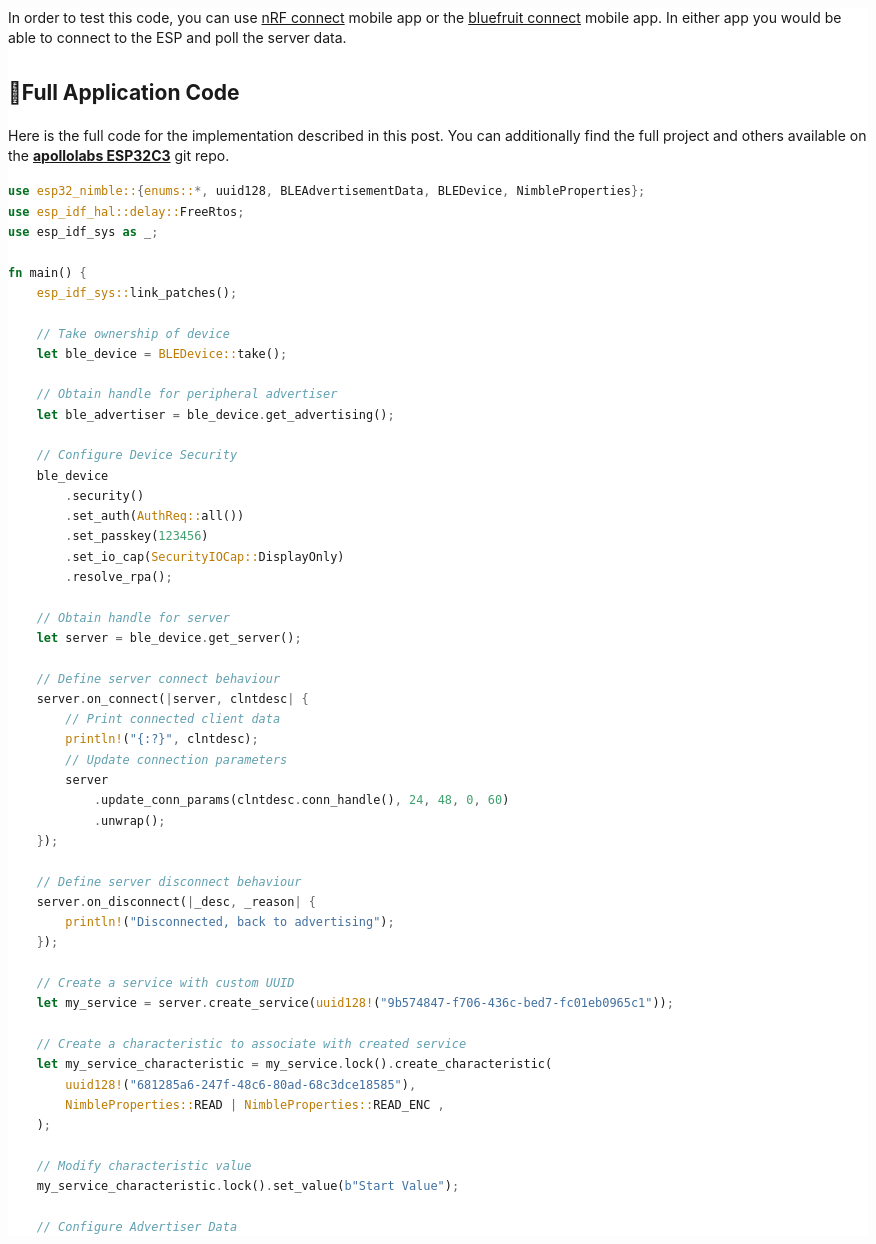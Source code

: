 In order to test this code, you can use [nRF connect](https://www.nordicsemi.com/Products/Development-tools/nRF-Connect-for-mobile) mobile app or the [bluefruit connect](https://learn.adafruit.com/bluefruit-le-connect/ios-setup) mobile app. In either app you would be able to connect to the ESP and poll the server data.

## **📱Full Application Code**

Here is the full code for the implementation described in this post. You can additionally find the full project and others available on the [**apollolabs ESP32C3**](https://github.com/apollolabsdev/ESP32C3) git repo.

```rust
use esp32_nimble::{enums::*, uuid128, BLEAdvertisementData, BLEDevice, NimbleProperties};
use esp_idf_hal::delay::FreeRtos;
use esp_idf_sys as _;

fn main() {
    esp_idf_sys::link_patches();

    // Take ownership of device
    let ble_device = BLEDevice::take();

    // Obtain handle for peripheral advertiser
    let ble_advertiser = ble_device.get_advertising();

    // Configure Device Security
    ble_device
        .security()
        .set_auth(AuthReq::all())
        .set_passkey(123456)
        .set_io_cap(SecurityIOCap::DisplayOnly)
        .resolve_rpa();

    // Obtain handle for server
    let server = ble_device.get_server();

    // Define server connect behaviour
    server.on_connect(|server, clntdesc| {
        // Print connected client data
        println!("{:?}", clntdesc);
        // Update connection parameters
        server
            .update_conn_params(clntdesc.conn_handle(), 24, 48, 0, 60)
            .unwrap();
    });

    // Define server disconnect behaviour
    server.on_disconnect(|_desc, _reason| {
        println!("Disconnected, back to advertising");
    });

    // Create a service with custom UUID
    let my_service = server.create_service(uuid128!("9b574847-f706-436c-bed7-fc01eb0965c1"));

    // Create a characteristic to associate with created service
    let my_service_characteristic = my_service.lock().create_characteristic(
        uuid128!("681285a6-247f-48c6-80ad-68c3dce18585"),
        NimbleProperties::READ | NimbleProperties::READ_ENC ,
    );

    // Modify characteristic value
    my_service_characteristic.lock().set_value(b"Start Value");

    // Configure Advertiser Data
```